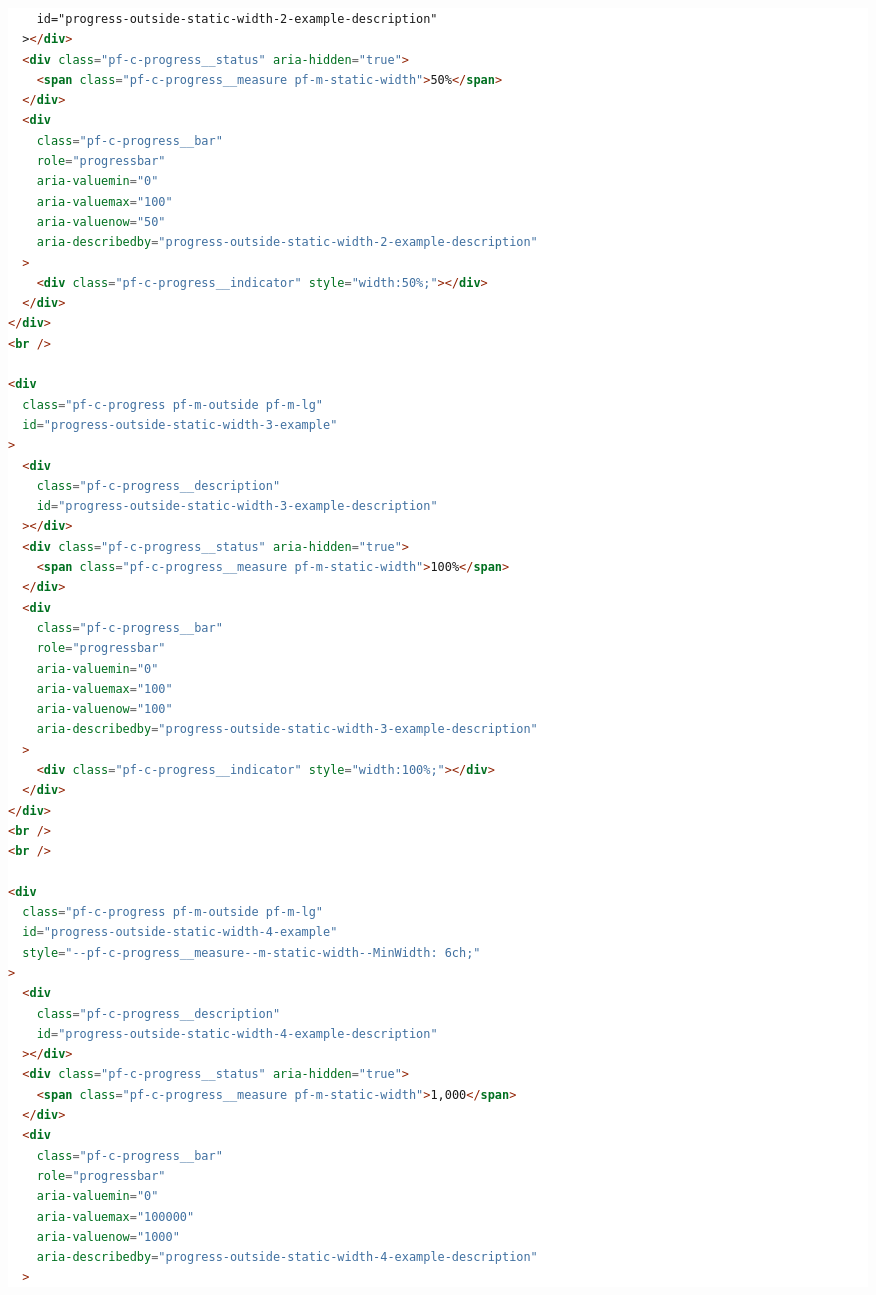 ```html
    id="progress-outside-static-width-2-example-description"
  ></div>
  <div class="pf-c-progress__status" aria-hidden="true">
    <span class="pf-c-progress__measure pf-m-static-width">50%</span>
  </div>
  <div
    class="pf-c-progress__bar"
    role="progressbar"
    aria-valuemin="0"
    aria-valuemax="100"
    aria-valuenow="50"
    aria-describedby="progress-outside-static-width-2-example-description"
  >
    <div class="pf-c-progress__indicator" style="width:50%;"></div>
  </div>
</div>
<br />

<div
  class="pf-c-progress pf-m-outside pf-m-lg"
  id="progress-outside-static-width-3-example"
>
  <div
    class="pf-c-progress__description"
    id="progress-outside-static-width-3-example-description"
  ></div>
  <div class="pf-c-progress__status" aria-hidden="true">
    <span class="pf-c-progress__measure pf-m-static-width">100%</span>
  </div>
  <div
    class="pf-c-progress__bar"
    role="progressbar"
    aria-valuemin="0"
    aria-valuemax="100"
    aria-valuenow="100"
    aria-describedby="progress-outside-static-width-3-example-description"
  >
    <div class="pf-c-progress__indicator" style="width:100%;"></div>
  </div>
</div>
<br />
<br />

<div
  class="pf-c-progress pf-m-outside pf-m-lg"
  id="progress-outside-static-width-4-example"
  style="--pf-c-progress__measure--m-static-width--MinWidth: 6ch;"
>
  <div
    class="pf-c-progress__description"
    id="progress-outside-static-width-4-example-description"
  ></div>
  <div class="pf-c-progress__status" aria-hidden="true">
    <span class="pf-c-progress__measure pf-m-static-width">1,000</span>
  </div>
  <div
    class="pf-c-progress__bar"
    role="progressbar"
    aria-valuemin="0"
    aria-valuemax="100000"
    aria-valuenow="1000"
    aria-describedby="progress-outside-static-width-4-example-description"
  >
```